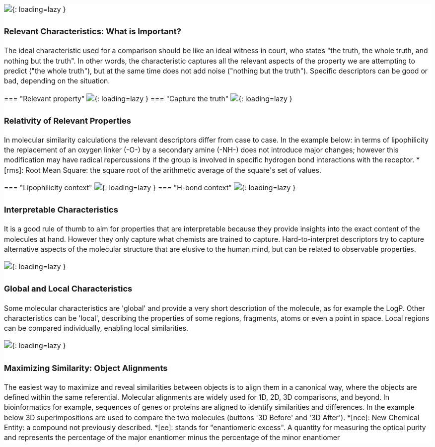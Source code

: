 
![](https://media.drugdesign.org/course/molecular-similarity/therminology.png){: loading=lazy }
### Relevant Characteristics: What is Important?

The ideal characteristic used for a comparison should be like an ideal witness in court, who states "the truth, the whole truth, and nothing but the truth". In other words, the characteristic captures all the relevant aspects of the property we are attempting to predict ("the whole truth"), but at the same time does not add noise ("nothing but the truth"). Specific descriptors can be good or bad, depending on the situation.


=== "Relevant property"
    ![](https://media.drugdesign.org/course/molecular-similarity/relevant_charac.png){: loading=lazy }
=== "Capture the truth"
    ![](https://media.drugdesign.org/course/molecular-similarity/relevant_capture.png){: loading=lazy }
### Relativity of Relevant Properties

In molecular similarity calculations the relevant descriptors differ from case to case. In the example below: in terms of lipophilicity the replacement of an oxygen linker (-O-) by a secondary amine (-NH-) does not introduce major changes; however this modification may have radical repercussions if the group is involved in specific hydrogen bond interactions with the receptor.
*[rms]: Root Mean Square: the square root of the arithmetic average of the square's set of values.


=== "Lipophilicity context"
    ![](https://media.drugdesign.org/course/molecular-similarity/relevant_charac1_f1.png){: loading=lazy }
=== "H-bond context"
    ![](https://media.drugdesign.org/course/molecular-similarity/relevant_charac1_f2.png){: loading=lazy }
### Interpretable Characteristics

It is a good rule of thumb to aim for properties that are interpretable because they provide insights into the exact content of the molecules at hand. However they only capture what chemists are trained to capture. Hard-to-interpret descriptors try to capture alternative aspects of the molecular structure that are elusive to the human mind, but can be related to observable properties.


![](https://media.drugdesign.org/course/molecular-similarity/interpretable_charac.png){: loading=lazy }
### Global and Local Characteristics

Some molecular characteristics are 'global' and provide a very short description of the molecule, as for example the LogP. Other characteristics can be 'local', describing the properties of some regions, fragments, atoms or even a point in space. Local regions can be compared individually, enabling local similarities.


![](https://media.drugdesign.org/course/molecular-similarity/local_and_global.png){: loading=lazy }
### Maximizing Similarity: Object Alignments

The easiest way to maximize and reveal similarities between objects is to align them in a canonical way, where the objects are defined within the same referential. Molecular alignments are widely used for 1D, 2D, 3D comparisons, and beyond. In bioinformatics for example, sequences of genes or proteins are aligned to identify similarities and differences. In the example below 3D superimpositions are used to  compare the two molecules (buttons '3D Before' and '3D After').
*[nce]: New Chemical Entity: a compound not previously described.
*[ee]: stands for "enantiomeric excess". A quantity for measuring the optical purity and represents the percentage of the major enantiomer minus the percentage of the minor enantiomer
